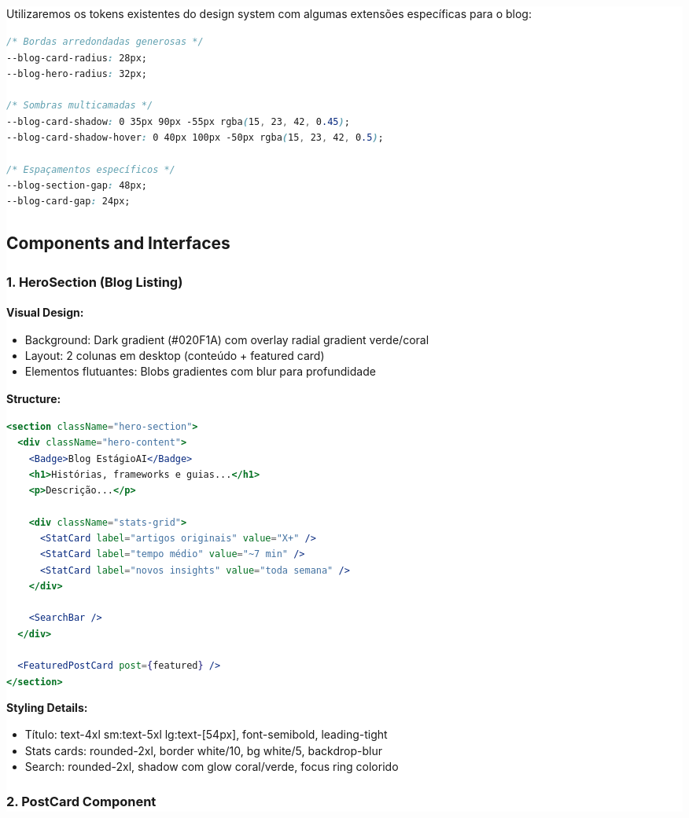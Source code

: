 Utilizaremos os tokens existentes do design system com algumas extensões específicas para o blog:

```css
/* Bordas arredondadas generosas */
--blog-card-radius: 28px;
--blog-hero-radius: 32px;

/* Sombras multicamadas */
--blog-card-shadow: 0 35px 90px -55px rgba(15, 23, 42, 0.45);
--blog-card-shadow-hover: 0 40px 100px -50px rgba(15, 23, 42, 0.5);

/* Espaçamentos específicos */
--blog-section-gap: 48px;
--blog-card-gap: 24px;
```

## Components and Interfaces

### 1. HeroSection (Blog Listing)

**Visual Design:**
- Background: Dark gradient (#020F1A) com overlay radial gradient verde/coral
- Layout: 2 colunas em desktop (conteúdo + featured card)
- Elementos flutuantes: Blobs gradientes com blur para profundidade

**Structure:**
```jsx
<section className="hero-section">
  <div className="hero-content">
    <Badge>Blog EstágioAI</Badge>
    <h1>Histórias, frameworks e guias...</h1>
    <p>Descrição...</p>
    
    <div className="stats-grid">
      <StatCard label="artigos originais" value="X+" />
      <StatCard label="tempo médio" value="~7 min" />
      <StatCard label="novos insights" value="toda semana" />
    </div>
    
    <SearchBar />
  </div>
  
  <FeaturedPostCard post={featured} />
</section>
```

**Styling Details:**
- Título: text-4xl sm:text-5xl lg:text-[54px], font-semibold, leading-tight
- Stats cards: rounded-2xl, border white/10, bg white/5, backdrop-blur
- Search: rounded-2xl, shadow com glow coral/verde, focus ring colorido

### 2. PostCard Component
